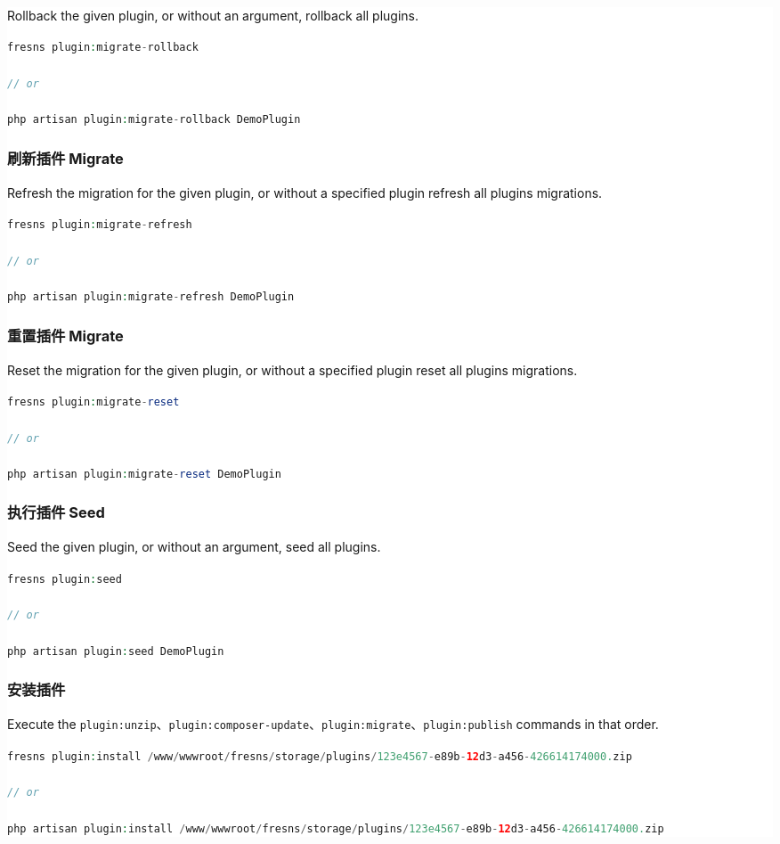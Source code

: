 Rollback the given plugin, or without an argument, rollback all plugins.

```php
fresns plugin:migrate-rollback

// or

php artisan plugin:migrate-rollback DemoPlugin
```

### 刷新插件 Migrate

Refresh the migration for the given plugin, or without a specified plugin refresh all plugins migrations.

```php
fresns plugin:migrate-refresh

// or

php artisan plugin:migrate-refresh DemoPlugin
```

### 重置插件 Migrate

Reset the migration for the given plugin, or without a specified plugin reset all plugins migrations.

```php
fresns plugin:migrate-reset

// or

php artisan plugin:migrate-reset DemoPlugin
```

### 执行插件 Seed

Seed the given plugin, or without an argument, seed all plugins.

```php
fresns plugin:seed

// or

php artisan plugin:seed DemoPlugin
```

### 安装插件

Execute the `plugin:unzip`、`plugin:composer-update`、`plugin:migrate`、`plugin:publish` commands in that order.

```php
fresns plugin:install /www/wwwroot/fresns/storage/plugins/123e4567-e89b-12d3-a456-426614174000.zip

// or

php artisan plugin:install /www/wwwroot/fresns/storage/plugins/123e4567-e89b-12d3-a456-426614174000.zip
```
